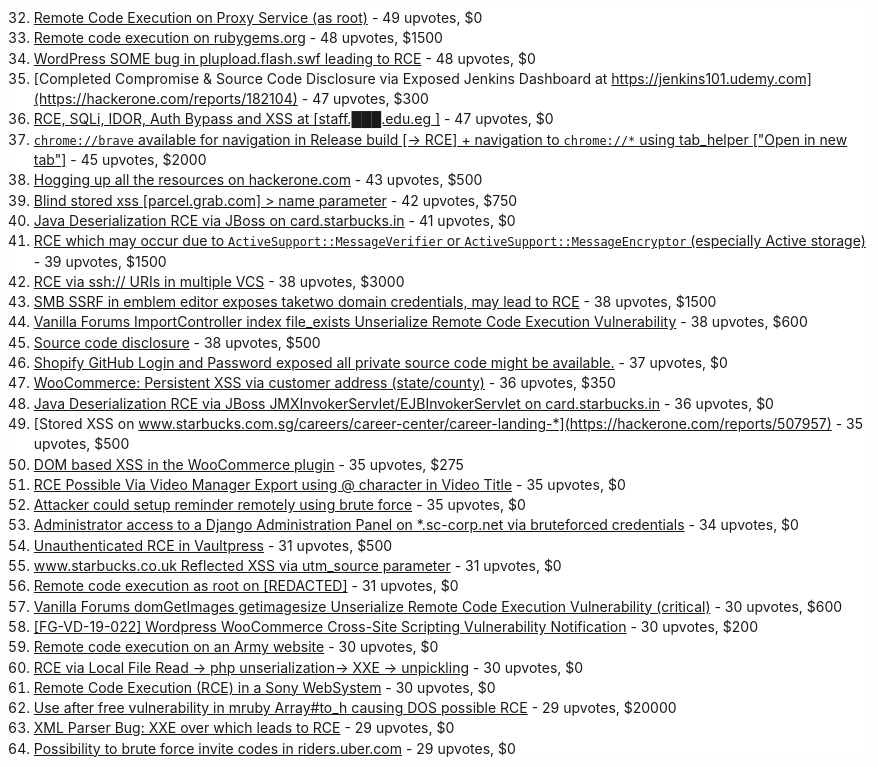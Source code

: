 32. [Remote Code Execution on Proxy Service (as root)](https://hackerone.com/reports/401136) - 49 upvotes, $0
33. [Remote code execution on rubygems.org](https://hackerone.com/reports/274990) - 48 upvotes, $1500
34. [WordPress SOME bug in plupload.flash.swf leading to RCE](https://hackerone.com/reports/134738) - 48 upvotes, $0
35. [Completed Compromise & Source Code Disclosure via Exposed Jenkins Dashboard at https://jenkins101.udemy.com](https://hackerone.com/reports/182104) - 47 upvotes, $300
36. [RCE, SQLi, IDOR, Auth Bypass and XSS at [staff.███.edu.eg ]](https://hackerone.com/reports/404874) - 47 upvotes, $0
37. [`chrome://brave` available for navigation in Release build [-> RCE] + navigation to `chrome://*` using tab_helper ["Open in new tab"]](https://hackerone.com/reports/395737) - 45 upvotes, $2000
38. [Hogging up all the resources on hackerone.com](https://hackerone.com/reports/125587) - 43 upvotes, $500
39. [Blind stored xss [parcel.grab.com] > name parameter](https://hackerone.com/reports/251224) - 42 upvotes, $750
40. [Java Deserialization RCE via JBoss on card.starbucks.in](https://hackerone.com/reports/221294) - 41 upvotes, $0
41. [RCE which may occur due to `ActiveSupport::MessageVerifier` or `ActiveSupport::MessageEncryptor` (especially Active storage)](https://hackerone.com/reports/473888) - 39 upvotes, $1500
42. [RCE via ssh:// URIs in multiple VCS](https://hackerone.com/reports/260005) - 38 upvotes, $3000
43. [SMB SSRF in emblem editor exposes taketwo domain credentials, may lead to RCE](https://hackerone.com/reports/288353) - 38 upvotes, $1500
44. [Vanilla Forums ImportController index file_exists Unserialize Remote Code Execution Vulnerability](https://hackerone.com/reports/410237) - 38 upvotes, $600
45. [Source code disclosure](https://hackerone.com/reports/521960) - 38 upvotes, $500
46. [Shopify GitHub Login and Password exposed all private source code might be available.](https://hackerone.com/reports/124100) - 37 upvotes, $0
47. [WooCommerce: Persistent XSS via customer address (state/county)](https://hackerone.com/reports/530499) - 36 upvotes, $350
48. [Java Deserialization RCE via JBoss JMXInvokerServlet/EJBInvokerServlet on card.starbucks.in](https://hackerone.com/reports/153026) - 36 upvotes, $0
49. [Stored XSS on www.starbucks.com.sg/careers/career-center/career-landing-*](https://hackerone.com/reports/507957) - 35 upvotes, $500
50. [DOM based XSS in the WooCommerce plugin](https://hackerone.com/reports/507139) - 35 upvotes, $275
51. [RCE Possible Via Video Manager Export using @ character in Video Title](https://hackerone.com/reports/146593) - 35 upvotes, $0
52. [Attacker could setup reminder remotely using brute force](https://hackerone.com/reports/158393) - 35 upvotes, $0
53. [Administrator access to a Django Administration Panel on *.sc-corp.net via bruteforced credentials](https://hackerone.com/reports/128114) - 34 upvotes, $0
54. [Unauthenticated RCE in Vaultpress](https://hackerone.com/reports/236552) - 31 upvotes, $500
55. [www.starbucks.co.uk Reflected XSS via utm_source parameter](https://hackerone.com/reports/140616) - 31 upvotes, $0
56. [Remote code execution as root on [REDACTED]](https://hackerone.com/reports/58914) - 31 upvotes, $0
57. [Vanilla Forums domGetImages getimagesize Unserialize Remote Code Execution Vulnerability (critical)](https://hackerone.com/reports/410882) - 30 upvotes, $600
58. [[FG-VD-19-022] Wordpress WooCommerce Cross-Site Scripting Vulnerability Notification](https://hackerone.com/reports/495583) - 30 upvotes, $200
59. [Remote code execution on an Army website](https://hackerone.com/reports/188284) - 30 upvotes, $0
60. [RCE via Local File Read -> php unserialization-> XXE -> unpickling](https://hackerone.com/reports/415501) - 30 upvotes, $0
61. [Remote Code Execution (RCE) in a Sony WebSystem](https://hackerone.com/reports/329572) - 30 upvotes, $0
62. [Use after free vulnerability in mruby Array#to_h causing DOS possible RCE](https://hackerone.com/reports/181321) - 29 upvotes, $20000
63. [XML Parser Bug: XXE over which leads to RCE](https://hackerone.com/reports/55431) - 29 upvotes, $0
64. [Possibility to brute force invite codes in riders.uber.com](https://hackerone.com/reports/125505) - 29 upvotes, $0